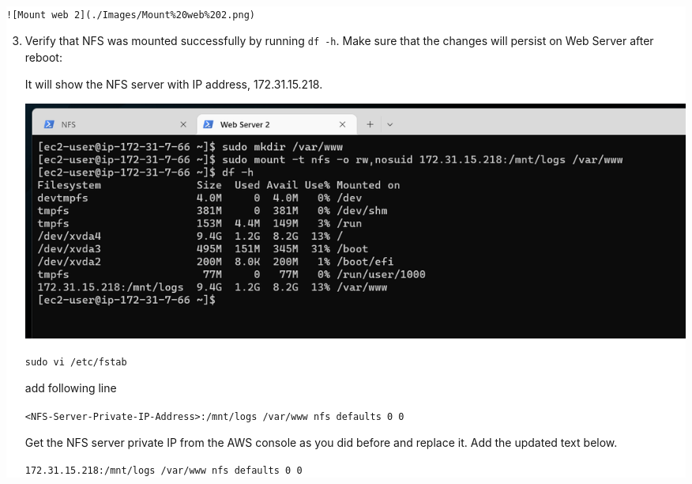     ![Mount web 2](./Images/Mount%20web%202.png)

3. Verify that NFS was mounted successfully by running `df -h`. Make sure that the changes will persist on Web Server after reboot:

   It will show the NFS server with IP address, 172.31.15.218.


   ![Confirm mount web 2](./Images/Confirm%20mount%20web%202.png)

   `sudo vi /etc/fstab`

   add following line

   `<NFS-Server-Private-IP-Address>:/mnt/logs /var/www nfs defaults 0 0`

   Get the NFS server private IP from the AWS console as you did before and replace it. Add the updated text below.


   `172.31.15.218:/mnt/logs /var/www nfs defaults 0 0`
